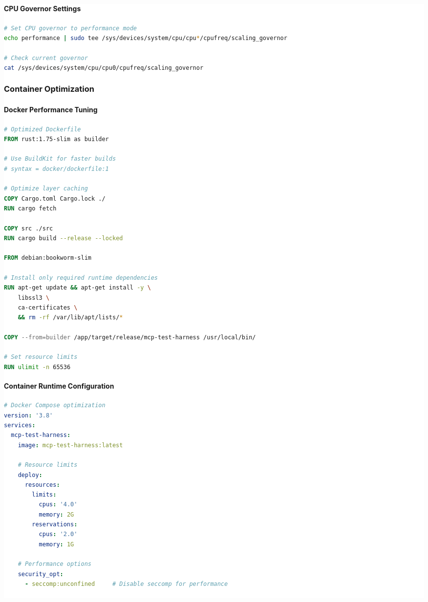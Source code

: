 #### CPU Governor Settings

```bash
# Set CPU governor to performance mode
echo performance | sudo tee /sys/devices/system/cpu/cpu*/cpufreq/scaling_governor

# Check current governor
cat /sys/devices/system/cpu/cpu0/cpufreq/scaling_governor
```

### Container Optimization

#### Docker Performance Tuning

```dockerfile
# Optimized Dockerfile
FROM rust:1.75-slim as builder

# Use BuildKit for faster builds
# syntax = docker/dockerfile:1

# Optimize layer caching
COPY Cargo.toml Cargo.lock ./
RUN cargo fetch

COPY src ./src
RUN cargo build --release --locked

FROM debian:bookworm-slim

# Install only required runtime dependencies
RUN apt-get update && apt-get install -y \
    libssl3 \
    ca-certificates \
    && rm -rf /var/lib/apt/lists/*

COPY --from=builder /app/target/release/mcp-test-harness /usr/local/bin/

# Set resource limits
RUN ulimit -n 65536
```

#### Container Runtime Configuration

```yaml
# Docker Compose optimization
version: '3.8'
services:
  mcp-test-harness:
    image: mcp-test-harness:latest
    
    # Resource limits
    deploy:
      resources:
        limits:
          cpus: '4.0'
          memory: 2G
        reservations:
          cpus: '2.0'
          memory: 1G
          
    # Performance options
    security_opt:
      - seccomp:unconfined     # Disable seccomp for performance
      
```